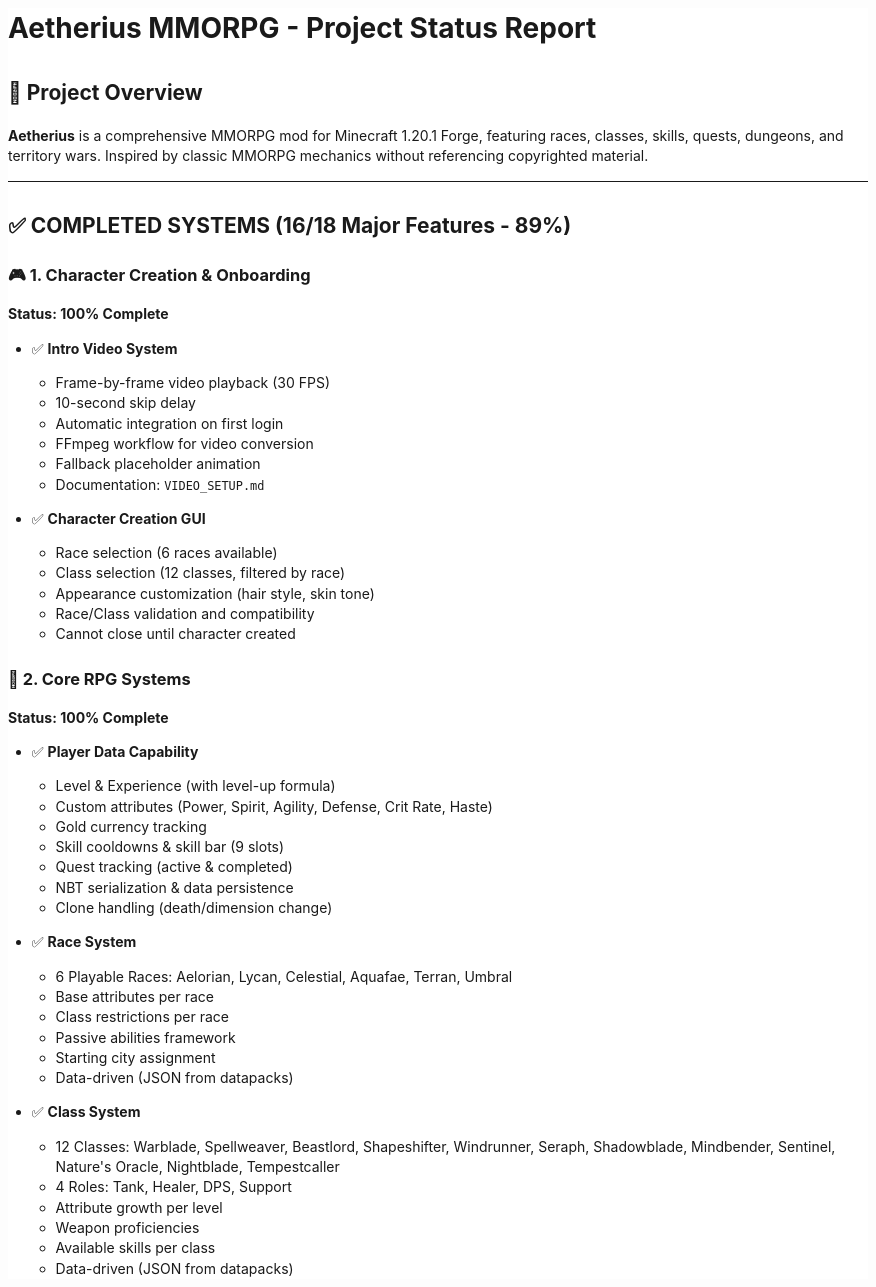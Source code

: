 # Aetherius MMORPG - Project Status Report

## 🎯 **Project Overview**

**Aetherius** is a comprehensive MMORPG mod for Minecraft 1.20.1 Forge, featuring races, classes, skills, quests, dungeons, and territory wars. Inspired by classic MMORPG mechanics without referencing copyrighted material.

---

## ✅ **COMPLETED SYSTEMS** (16/18 Major Features - 89%)

### 🎮 **1. Character Creation & Onboarding**
**Status: 100% Complete**

- ✅ **Intro Video System**
  - Frame-by-frame video playback (30 FPS)
  - 10-second skip delay
  - Automatic integration on first login
  - FFmpeg workflow for video conversion
  - Fallback placeholder animation
  - Documentation: `VIDEO_SETUP.md`

- ✅ **Character Creation GUI**
  - Race selection (6 races available)
  - Class selection (12 classes, filtered by race)
  - Appearance customization (hair style, skin tone)
  - Race/Class validation and compatibility
  - Cannot close until character created

### 👤 **2. Core RPG Systems**
**Status: 100% Complete**

- ✅ **Player Data Capability**
  - Level & Experience (with level-up formula)
  - Custom attributes (Power, Spirit, Agility, Defense, Crit Rate, Haste)
  - Gold currency tracking
  - Skill cooldowns & skill bar (9 slots)
  - Quest tracking (active & completed)
  - NBT serialization & data persistence
  - Clone handling (death/dimension change)

- ✅ **Race System**
  - 6 Playable Races: Aelorian, Lycan, Celestial, Aquafae, Terran, Umbral
  - Base attributes per race
  - Class restrictions per race
  - Passive abilities framework
  - Starting city assignment
  - Data-driven (JSON from datapacks)

- ✅ **Class System**
  - 12 Classes: Warblade, Spellweaver, Beastlord, Shapeshifter, Windrunner, Seraph, Shadowblade, Mindbender, Sentinel, Nature's Oracle, Nightblade, Tempestcaller
  - 4 Roles: Tank, Healer, DPS, Support
  - Attribute growth per level
  - Weapon proficiencies
  - Available skills per class
  - Data-driven (JSON from datapacks)
